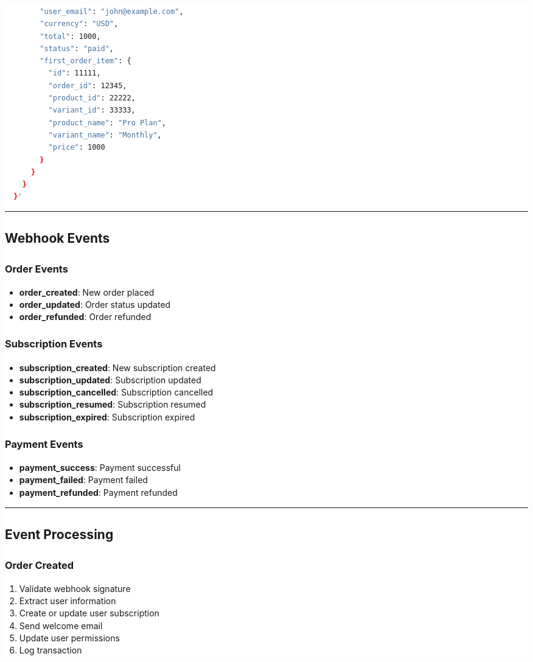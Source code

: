 ```bash
        "user_email": "john@example.com",
        "currency": "USD",
        "total": 1000,
        "status": "paid",
        "first_order_item": {
          "id": 11111,
          "order_id": 12345,
          "product_id": 22222,
          "variant_id": 33333,
          "product_name": "Pro Plan",
          "variant_name": "Monthly",
          "price": 1000
        }
      }
    }
  }'
```

---

## Webhook Events

### **Order Events**
- **order_created**: New order placed
- **order_updated**: Order status updated
- **order_refunded**: Order refunded

### **Subscription Events**
- **subscription_created**: New subscription created
- **subscription_updated**: Subscription updated
- **subscription_cancelled**: Subscription cancelled
- **subscription_resumed**: Subscription resumed
- **subscription_expired**: Subscription expired

### **Payment Events**
- **payment_success**: Payment successful
- **payment_failed**: Payment failed
- **payment_refunded**: Payment refunded

---

## Event Processing

### **Order Created**
1. Validate webhook signature
2. Extract user information
3. Create or update user subscription
4. Send welcome email
5. Update user permissions
6. Log transaction
